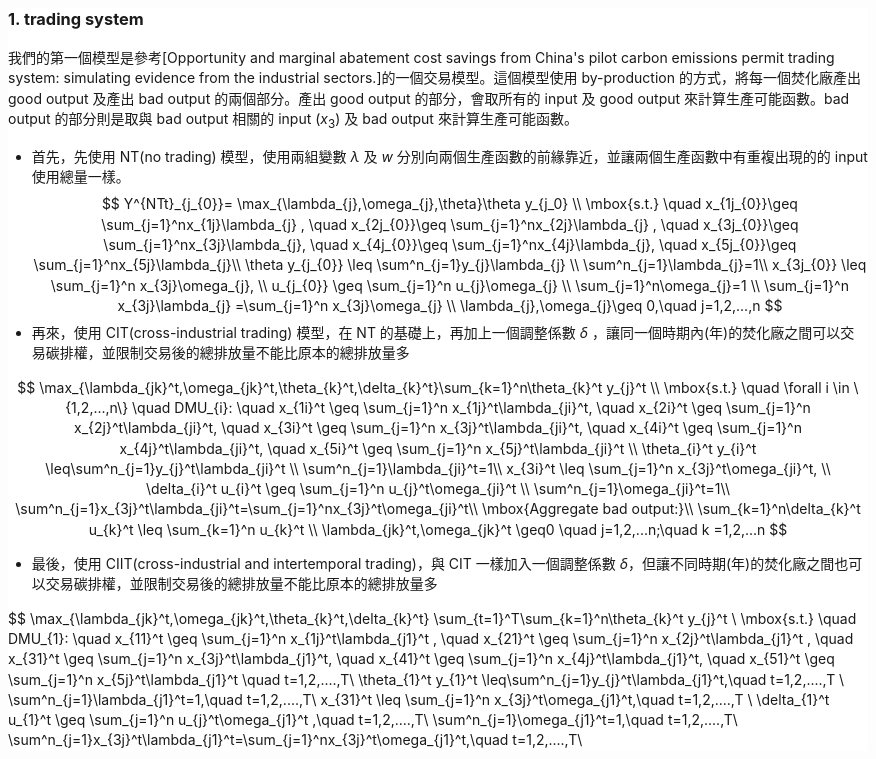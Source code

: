 ### 1. trading system

我們的第一個模型是參考[Opportunity and marginal abatement cost savings from China's pilot carbon emissions permit trading system: simulating evidence from the industrial sectors.]的一個交易模型。這個模型使用 by-production 的方式，將每一個焚化廠產出 good output 及產出 bad output 的兩個部分。產出 good output 的部分，會取所有的 input 及 good output 來計算生產可能函數。bad output 的部分則是取與 bad output 相關的 input ($x_3$) 及 bad output 來計算生產可能函數。

- 首先，先使用 NT(no trading) 模型，使用兩組變數 $\lambda$ 及 $w$ 分別向兩個生產函數的前緣靠近，並讓兩個生產函數中有重複出現的的 input 使用總量一樣。
$$
Y^{NTt}_{j_{0}}= \max_{\lambda_{j},\omega_{j},\theta}\theta y_{j_0} \\
\mbox{s.t.}
\quad x_{1j_{0}}\geq \sum_{j=1}^nx_{1j}\lambda_{j} ,
\quad x_{2j_{0}}\geq \sum_{j=1}^nx_{2j}\lambda_{j} ,
\quad x_{3j_{0}}\geq \sum_{j=1}^nx_{3j}\lambda_{j},
\quad x_{4j_{0}}\geq \sum_{j=1}^nx_{4j}\lambda_{j},
\quad x_{5j_{0}}\geq \sum_{j=1}^nx_{5j}\lambda_{j}\\
\theta y_{j_{0}} \leq \sum^n_{j=1}y_{j}\lambda_{j} \\
\sum^n_{j=1}\lambda_{j}=1\\
x_{3j_{0}} \leq \sum_{j=1}^n x_{3j}\omega_{j}, \\
u_{j_{0}} \geq \sum_{j=1}^n u_{j}\omega_{j} \\
\sum_{j=1}^n\omega_{j}=1 \\
\sum_{j=1}^n x_{3j}\lambda_{j}
=\sum_{j=1}^n x_{3j}\omega_{j} \\
\lambda_{j},\omega_{j}\geq 0,\quad j=1,2,...,n
$$
- 再來，使用 CIT(cross-industrial trading) 模型，在 NT 的基礎上，再加上一個調整係數 $\delta$ ，讓同一個時期內(年)的焚化廠之間可以交易碳排權，並限制交易後的總排放量不能比原本的總排放量多

$$ \max_{\lambda_{jk}^t,\omega_{jk}^t,\theta_{k}^t,\delta_{k}^t}\sum_{k=1}^n\theta_{k}^t y_{j}^t \\
\mbox{s.t.} \quad \forall i \in \{1,2,...,n\} \quad DMU_{i}:
\quad x_{1i}^t \geq \sum_{j=1}^n x_{1j}^t\lambda_{ji}^t,
\quad x_{2i}^t \geq \sum_{j=1}^n x_{2j}^t\lambda_{ji}^t,
\quad x_{3i}^t \geq \sum_{j=1}^n x_{3j}^t\lambda_{ji}^t,
\quad x_{4i}^t \geq \sum_{j=1}^n x_{4j}^t\lambda_{ji}^t,
\quad x_{5i}^t \geq \sum_{j=1}^n x_{5j}^t\lambda_{ji}^t \\
\theta_{i}^t y_{i}^t \leq\sum^n_{j=1}y_{j}^t\lambda_{ji}^t \\
\sum^n_{j=1}\lambda_{ji}^t=1\\
x_{3i}^t \leq \sum_{j=1}^n x_{3j}^t\omega_{ji}^t, \\
\delta_{i}^t u_{i}^t \geq \sum_{j=1}^n u_{j}^t\omega_{ji}^t \\
\sum^n_{j=1}\omega_{ji}^t=1\\
\sum^n_{j=1}x_{3j}^t\lambda_{ji}^t=\sum_{j=1}^nx_{3j}^t\omega_{ji}^t\\
\mbox{Aggregate bad output:}\\
\sum_{k=1}^n\delta_{k}^t u_{k}^t \leq \sum_{k=1}^n u_{k}^t \\
\lambda_{jk}^t,\omega_{jk}^t
\geq0 \quad j=1,2,...n;\quad k =1,2,...n
$$

- 最後，使用 CIIT(cross-industrial and intertemporal trading)，與 CIT 一樣加入一個調整係數 $\delta$，但讓不同時期(年)的焚化廠之間也可以交易碳排權，並限制交易後的總排放量不能比原本的總排放量多

$$
\max_{\lambda_{jk}^t,\omega_{jk}^t,\theta_{k}^t,\delta_{k}^t} \sum_{t=1}^T\sum_{k=1}^n\theta_{k}^t y_{j}^t \\
\mbox{s.t.} \quad DMU_{1}:
\quad x_{11}^t \geq \sum_{j=1}^n x_{1j}^t\lambda_{j1}^t ,
\quad x_{21}^t \geq \sum_{j=1}^n x_{2j}^t\lambda_{j1}^t ,
\quad x_{31}^t \geq \sum_{j=1}^n x_{3j}^t\lambda_{j1}^t,
\quad x_{41}^t \geq \sum_{j=1}^n x_{4j}^t\lambda_{j1}^t,
\quad x_{51}^t \geq \sum_{j=1}^n x_{5j}^t\lambda_{j1}^t \quad t=1,2,....,T\\
\theta_{1}^t y_{1}^t \leq\sum^n_{j=1}y_{j}^t\lambda_{j1}^t,\quad t=1,2,....,T \\
\sum^n_{j=1}\lambda_{j1}^t=1,\quad t=1,2,....,T\\
x_{31}^t \leq \sum_{j=1}^n x_{3j}^t\omega_{j1}^t,\quad t=1,2,....,T \\
\delta_{1}^t u_{1}^t \geq \sum_{j=1}^n u_{j}^t\omega_{j1}^t ,\quad t=1,2,....,T\\
\sum^n_{j=1}\omega_{j1}^t=1,\quad t=1,2,....,T\\
\sum^n_{j=1}x_{3j}^t\lambda_{j1}^t=\sum_{j=1}^nx_{3j}^t\omega_{j1}^t,\quad t=1,2,....,T\\